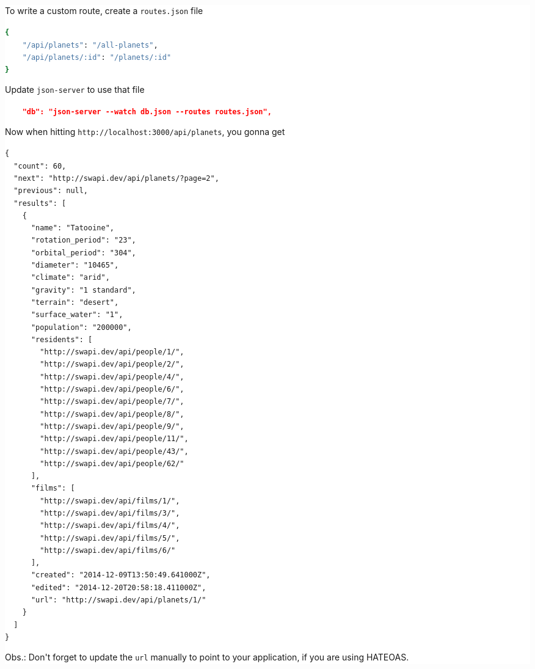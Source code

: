 To write a custom route, create a `routes.json` file
```bash
{
	"/api/planets": "/all-planets",
	"/api/planets/:id": "/planets/:id"
}
```


Update `json-server` to use that file
```json
    "db": "json-server --watch db.json --routes routes.json",
```

Now when hitting `http://localhost:3000/api/planets`, you gonna get

```
{
  "count": 60,
  "next": "http://swapi.dev/api/planets/?page=2",
  "previous": null,
  "results": [
    {
      "name": "Tatooine",
      "rotation_period": "23",
      "orbital_period": "304",
      "diameter": "10465",
      "climate": "arid",
      "gravity": "1 standard",
      "terrain": "desert",
      "surface_water": "1",
      "population": "200000",
      "residents": [
        "http://swapi.dev/api/people/1/",
        "http://swapi.dev/api/people/2/",
        "http://swapi.dev/api/people/4/",
        "http://swapi.dev/api/people/6/",
        "http://swapi.dev/api/people/7/",
        "http://swapi.dev/api/people/8/",
        "http://swapi.dev/api/people/9/",
        "http://swapi.dev/api/people/11/",
        "http://swapi.dev/api/people/43/",
        "http://swapi.dev/api/people/62/"
      ],
      "films": [
        "http://swapi.dev/api/films/1/",
        "http://swapi.dev/api/films/3/",
        "http://swapi.dev/api/films/4/",
        "http://swapi.dev/api/films/5/",
        "http://swapi.dev/api/films/6/"
      ],
      "created": "2014-12-09T13:50:49.641000Z",
      "edited": "2014-12-20T20:58:18.411000Z",
      "url": "http://swapi.dev/api/planets/1/"
    }
  ]
}
```
Obs.: Don't forget to update the `url` manually to point to your application, if you are using HATEOAS.
